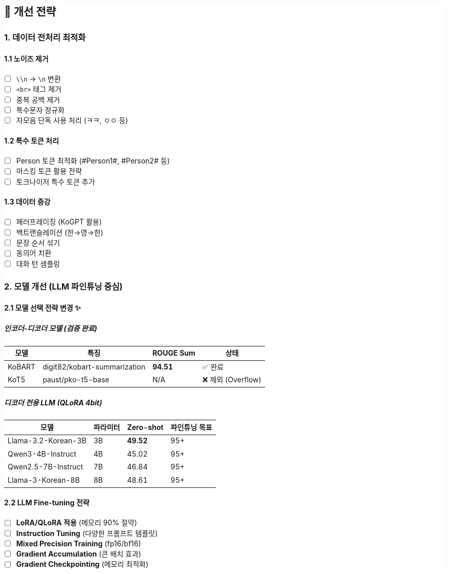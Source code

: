 ## 🎯 개선 전략

### 1. 데이터 전처리 최적화
#### 1.1 노이즈 제거
- [ ] `\\n` → `\n` 변환
- [ ] `<br>` 태그 제거
- [ ] 중복 공백 제거
- [ ] 특수문자 정규화
- [ ] 자모음 단독 사용 처리 (ㅋㅋ, ㅇㅇ 등)

#### 1.2 특수 토큰 처리
- [ ] Person 토큰 최적화 (#Person1#, #Person2# 등)
- [ ] 마스킹 토큰 활용 전략
- [ ] 토크나이저 특수 토큰 추가

#### 1.3 데이터 증강
- [ ] 패러프레이징 (KoGPT 활용)
- [ ] 백트랜슬레이션 (한→영→한)
- [ ] 문장 순서 섞기
- [ ] 동의어 치환
- [ ] 대화 턴 샘플링

### 2. 모델 개선 (LLM 파인튜닝 중심)
#### 2.1 모델 선택 전략 변경 ✨
##### 인코더-디코더 모델 (검증 완료)
| 모델 | 특징 | ROUGE Sum | 상태 |
|------|------|-----------|------|
| KoBART | digit82/kobart-summarization | **94.51** | ✅ 완료 |
| KoT5 | paust/pko-t5-base | N/A | ❌ 제외 (Overflow) |

##### 디코더 전용 LLM (QLoRA 4bit)
| 모델 | 파라미터 | Zero-shot | 파인튜닝 목표 |
|------|----------|-----------|---------------|
| Llama-3.2-Korean-3B | 3B | **49.52** | 95+ |
| Qwen3-4B-Instruct | 4B | 45.02 | 95+ |
| Qwen2.5-7B-Instruct | 7B | 46.84 | 95+ |
| Llama-3-Korean-8B | 8B | 48.61 | 95+ |

#### 2.2 LLM Fine-tuning 전략
- [ ] **LoRA/QLoRA 적용** (메모리 90% 절약)
- [ ] **Instruction Tuning** (다양한 프롬프트 템플릿)
- [ ] **Mixed Precision Training** (fp16/bf16)
- [ ] **Gradient Accumulation** (큰 배치 효과)
- [ ] **Gradient Checkpointing** (메모리 최적화)
